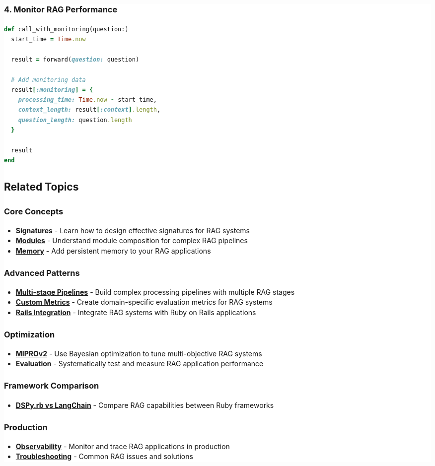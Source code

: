 ### 4. Monitor RAG Performance

```ruby
def call_with_monitoring(question:)
  start_time = Time.now
  
  result = forward(question: question)
  
  # Add monitoring data
  result[:monitoring] = {
    processing_time: Time.now - start_time,
    context_length: result[:context].length,
    question_length: question.length
  }
  
  result
end
```

## Related Topics

### Core Concepts
- **[Signatures](/core-concepts/signatures/)** - Learn how to design effective signatures for RAG systems
- **[Modules](/core-concepts/modules/)** - Understand module composition for complex RAG pipelines
- **[Memory](/core-concepts/memory/)** - Add persistent memory to your RAG applications

### Advanced Patterns  
- **[Multi-stage Pipelines](/advanced/pipelines/)** - Build complex processing pipelines with multiple RAG stages
- **[Custom Metrics](/advanced/custom-metrics/)** - Create domain-specific evaluation metrics for RAG systems
- **[Rails Integration](/advanced/rails-integration/)** - Integrate RAG systems with Ruby on Rails applications

### Optimization
- **[MIPROv2](/optimization/miprov2/)** - Use Bayesian optimization to tune multi-objective RAG systems
- **[Evaluation](/optimization/evaluation/)** - Systematically test and measure RAG application performance

### Framework Comparison
- **[DSPy.rb vs LangChain](/advanced/dspy-vs-langchain/)** - Compare RAG capabilities between Ruby frameworks

### Production
- **[Observability](/production/observability/)** - Monitor and trace RAG applications in production
- **[Troubleshooting](/production/troubleshooting/)** - Common RAG issues and solutions
